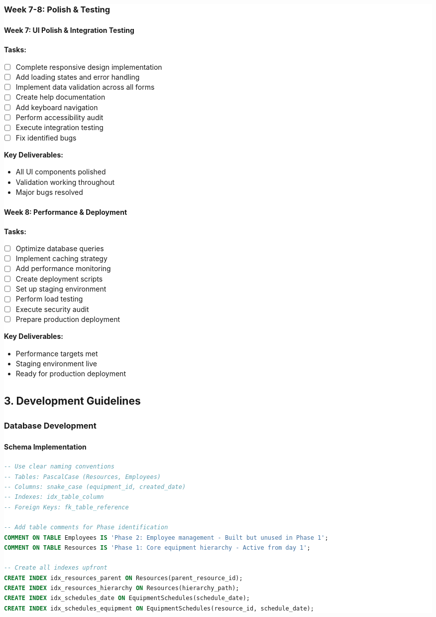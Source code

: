 ### Week 7-8: Polish & Testing

#### Week 7: UI Polish & Integration Testing
**Tasks:**
- [ ] Complete responsive design implementation
- [ ] Add loading states and error handling
- [ ] Implement data validation across all forms
- [ ] Create help documentation
- [ ] Add keyboard navigation
- [ ] Perform accessibility audit
- [ ] Execute integration testing
- [ ] Fix identified bugs

**Key Deliverables:**
- All UI components polished
- Validation working throughout
- Major bugs resolved

#### Week 8: Performance & Deployment
**Tasks:**
- [ ] Optimize database queries
- [ ] Implement caching strategy
- [ ] Add performance monitoring
- [ ] Create deployment scripts
- [ ] Set up staging environment
- [ ] Perform load testing
- [ ] Execute security audit
- [ ] Prepare production deployment

**Key Deliverables:**
- Performance targets met
- Staging environment live
- Ready for production deployment

## 3. Development Guidelines

### Database Development

#### Schema Implementation
```sql
-- Use clear naming conventions
-- Tables: PascalCase (Resources, Employees)
-- Columns: snake_case (equipment_id, created_date)
-- Indexes: idx_table_column
-- Foreign Keys: fk_table_reference

-- Add table comments for Phase identification
COMMENT ON TABLE Employees IS 'Phase 2: Employee management - Built but unused in Phase 1';
COMMENT ON TABLE Resources IS 'Phase 1: Core equipment hierarchy - Active from day 1';

-- Create all indexes upfront
CREATE INDEX idx_resources_parent ON Resources(parent_resource_id);
CREATE INDEX idx_resources_hierarchy ON Resources(hierarchy_path);
CREATE INDEX idx_schedules_date ON EquipmentSchedules(schedule_date);
CREATE INDEX idx_schedules_equipment ON EquipmentSchedules(resource_id, schedule_date);
```
